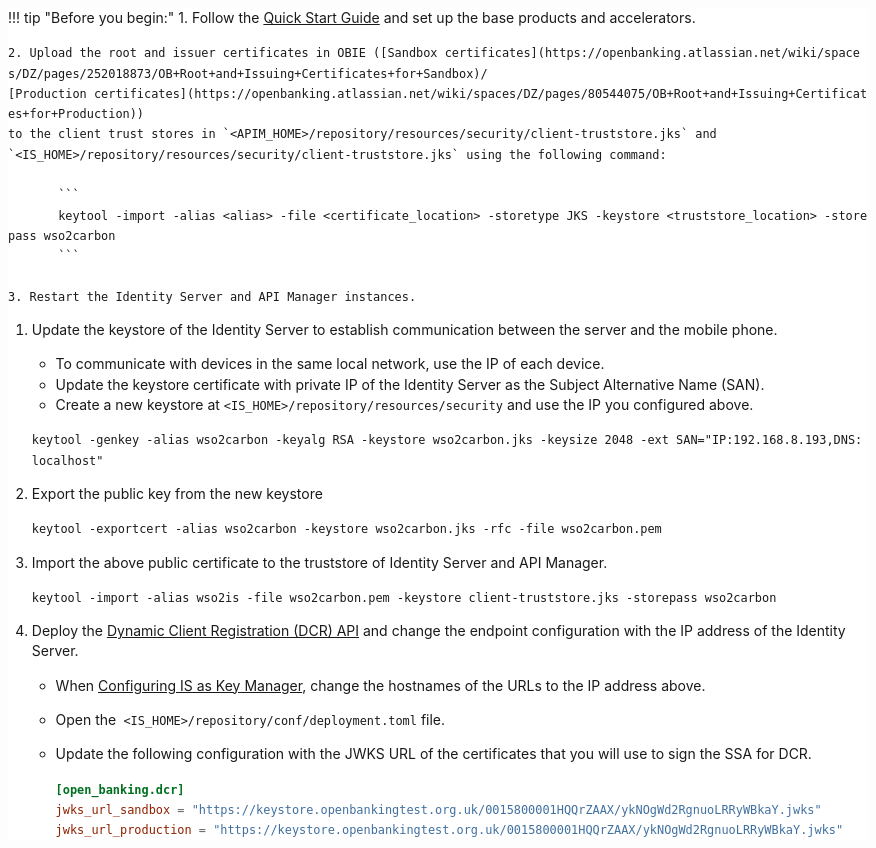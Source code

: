 !!! tip "Before you begin:"
    1. Follow the [Quick Start Guide](../get-started/quick-start-guide.md) and set up the base products and accelerators.
  
    2. Upload the root and issuer certificates in OBIE ([Sandbox certificates](https://openbanking.atlassian.net/wiki/spaces/DZ/pages/252018873/OB+Root+and+Issuing+Certificates+for+Sandbox)/
    [Production certificates](https://openbanking.atlassian.net/wiki/spaces/DZ/pages/80544075/OB+Root+and+Issuing+Certificates+for+Production))
    to the client trust stores in `<APIM_HOME>/repository/resources/security/client-truststore.jks` and
    `<IS_HOME>/repository/resources/security/client-truststore.jks` using the following command:

           ```
           keytool -import -alias <alias> -file <certificate_location> -storetype JKS -keystore <truststore_location> -storepass wso2carbon
           ```

    3. Restart the Identity Server and API Manager instances. 


1. Update the keystore of the Identity Server to establish communication between the server and the mobile phone.
   - To communicate with devices in the same local network, use the IP of each device.
   - Update the keystore certificate with private IP of the Identity Server as the Subject Alternative Name (SAN). 
   - Create a new keystore at `<IS_HOME>/repository/resources/security` and use the IP you configured above.

    ``` 
    keytool -genkey -alias wso2carbon -keyalg RSA -keystore wso2carbon.jks -keysize 2048 -ext SAN="IP:192.168.8.193,DNS:localhost"
    ```
   
2. Export the public key from the new keystore

    ``` 
    keytool -exportcert -alias wso2carbon -keystore wso2carbon.jks -rfc -file wso2carbon.pem
    ```

3. Import the above public certificate to the truststore of Identity Server and API Manager.

    ``` 
    keytool -import -alias wso2is -file wso2carbon.pem -keystore client-truststore.jks -storepass wso2carbon
    ```

4. Deploy the [Dynamic Client Registration (DCR) API](dynamic-client-registration-try-out.md) and change the endpoint 
configuration with the IP address of the Identity Server.

    - When [Configuring IS as Key Manager](dynamic-client-registration-try-out.md##step-2-configure-is-as-key-manager), 
      change the hostnames of the URLs to the IP address above.
    - Open the` <IS_HOME>/repository/conf/deployment.toml` file.
    - Update the following configuration with the JWKS URL of the certificates that you will use to sign the SSA for DCR.
    
      ``` toml
      [open_banking.dcr]
      jwks_url_sandbox = "https://keystore.openbankingtest.org.uk/0015800001HQQrZAAX/ykNOgWd2RgnuoLRRyWBkaY.jwks"
      jwks_url_production = "https://keystore.openbankingtest.org.uk/0015800001HQQrZAAX/ykNOgWd2RgnuoLRRyWBkaY.jwks"
      ```
